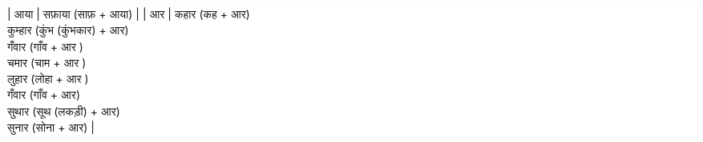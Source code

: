 | आया     | सफ़ाया (साफ़ + आया)                                                                                                                                                                                                                                                                                                                                                                                                                                                                                                                                                                                                                                                                                                                                                                                                                                                                                                                                                                                                                                                                                                                                                                                                                                                                                                                                                                                                                                                                                                                                                                                                                                                                                                                                                                                                                                                                                                                                                                                                                                                                                                                                                                                                                                                                                                                                                                                                                                                                                                                                          |
| आर      | कहार (कह + आर)<br>कुम्हार (कुंभ (कुंभकार) + आर)<br>गँवार (गाँव + आर )<br>चमार (चाम + आर )<br>लुहार (लोहा + आर )<br>गँवार (गाँव + आर)<br>सुथार (सूथ (लकड़ी) + आर)<br>सुनार (सोना + आर)                                                                                                                                                                                                                                                                                                                                                                                                                                                                                                                                                                                                                                                                                                                                                                                                                                                                                                                                                                                                                                                                                                                                                                                                                                                                                                                                                                                                                                                                                                                                                                                                                                                                                                                                                                                                                                                                                                                                                                                                                                                                                                                                                                                                                                                                                                                                                                        |